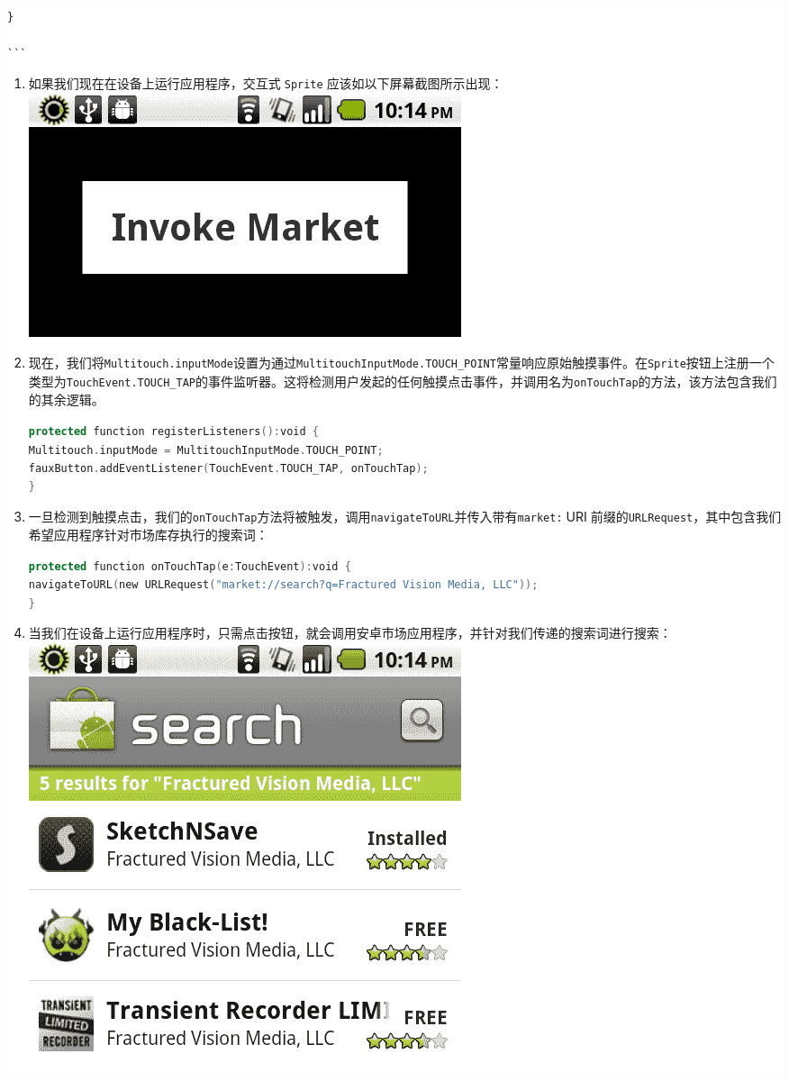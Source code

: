     }

    ```

1.  如果我们现在在设备上运行应用程序，交互式 `Sprite` 应该如以下屏幕截图所示出现：![如何操作...](img/1420_07_19.jpg)

1.  现在，我们将`Multitouch.inputMode`设置为通过`MultitouchInputMode.TOUCH_POINT`常量响应原始触摸事件。在`Sprite`按钮上注册一个类型为`TouchEvent.TOUCH_TAP`的事件监听器。这将检测用户发起的任何触摸点击事件，并调用名为`onTouchTap`的方法，该方法包含我们的其余逻辑。

    ```kt
    protected function registerListeners():void {
    Multitouch.inputMode = MultitouchInputMode.TOUCH_POINT;
    fauxButton.addEventListener(TouchEvent.TOUCH_TAP, onTouchTap);
    }

    ```

1.  一旦检测到触摸点击，我们的`onTouchTap`方法将被触发，调用`navigateToURL`并传入带有`market:` URI 前缀的`URLRequest`，其中包含我们希望应用程序针对市场库存执行的搜索词：

    ```kt
    protected function onTouchTap(e:TouchEvent):void {
    navigateToURL(new URLRequest("market://search?q=Fractured Vision Media, LLC"));
    }

    ```

1.  当我们在设备上运行应用程序时，只需点击按钮，就会调用安卓市场应用程序，并针对我们传递的搜索词进行搜索：![如何操作...](img/1420_07_20.jpg)
